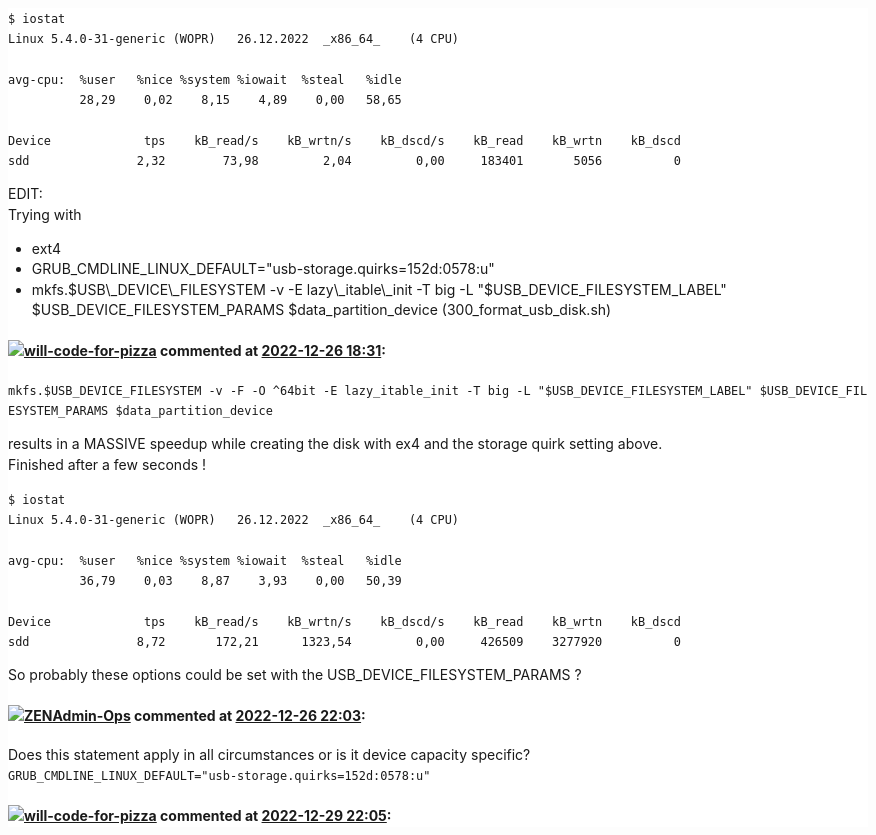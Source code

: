     $ iostat
    Linux 5.4.0-31-generic (WOPR)   26.12.2022  _x86_64_    (4 CPU)

    avg-cpu:  %user   %nice %system %iowait  %steal   %idle
              28,29    0,02    8,15    4,89    0,00   58,65

    Device             tps    kB_read/s    kB_wrtn/s    kB_dscd/s    kB_read    kB_wrtn    kB_dscd
    sdd               2,32        73,98         2,04         0,00     183401       5056          0

EDIT:  
Trying with

-   ext4
-   GRUB\_CMDLINE\_LINUX\_DEFAULT="usb-storage.quirks=152d:0578:u"
-   mkfs.$USB\_DEVICE\_FILESYSTEM -v -E lazy\_itable\_init -T big -L
    "$USB\_DEVICE\_FILESYSTEM\_LABEL" $USB\_DEVICE\_FILESYSTEM\_PARAMS
    $data\_partition\_device (300\_format\_usb\_disk.sh)

#### <img src="https://avatars.githubusercontent.com/u/19435718?u=ed79ce4705081dc23542358b2bc50f403c729924&v=4" width="50">[will-code-for-pizza](https://github.com/will-code-for-pizza) commented at [2022-12-26 18:31](https://github.com/rear/rear/issues/2761#issuecomment-1365350872):

`mkfs.$USB_DEVICE_FILESYSTEM -v -F -O ^64bit -E lazy_itable_init -T big -L "$USB_DEVICE_FILESYSTEM_LABEL" $USB_DEVICE_FILESYSTEM_PARAMS $data_partition_device`

results in a MASSIVE speedup while creating the disk with ex4 and the
storage quirk setting above.  
Finished after a few seconds !

    $ iostat
    Linux 5.4.0-31-generic (WOPR)   26.12.2022  _x86_64_    (4 CPU)

    avg-cpu:  %user   %nice %system %iowait  %steal   %idle
              36,79    0,03    8,87    3,93    0,00   50,39

    Device             tps    kB_read/s    kB_wrtn/s    kB_dscd/s    kB_read    kB_wrtn    kB_dscd
    sdd               8,72       172,21      1323,54         0,00     426509    3277920          0

So probably these options could be set with the
USB\_DEVICE\_FILESYSTEM\_PARAMS ?

#### <img src="https://avatars.githubusercontent.com/u/62083231?v=4" width="50">[ZENAdmin-Ops](https://github.com/ZENAdmin-Ops) commented at [2022-12-26 22:03](https://github.com/rear/rear/issues/2761#issuecomment-1365481027):

Does this statement apply in all circumstances or is it device capacity
specific?  
`GRUB_CMDLINE_LINUX_DEFAULT="usb-storage.quirks=152d:0578:u"`

#### <img src="https://avatars.githubusercontent.com/u/19435718?u=ed79ce4705081dc23542358b2bc50f403c729924&v=4" width="50">[will-code-for-pizza](https://github.com/will-code-for-pizza) commented at [2022-12-29 22:05](https://github.com/rear/rear/issues/2761#issuecomment-1367607665):
